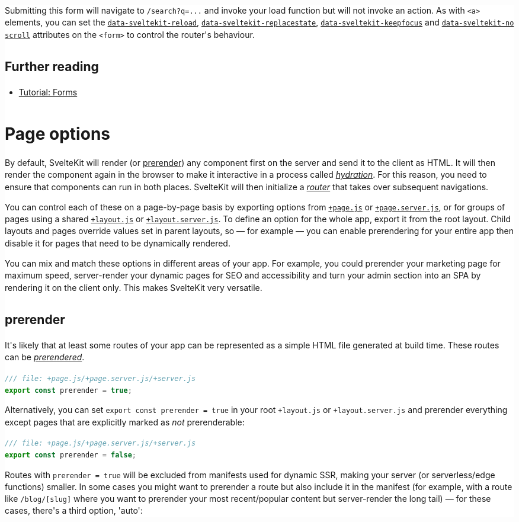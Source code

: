 Submitting this form will navigate to `/search?q=...` and invoke your load function but will not invoke an action. As with `<a>` elements, you can set the [`data-sveltekit-reload`](link-options#data-sveltekit-reload), [`data-sveltekit-replacestate`](link-options#data-sveltekit-replacestate), [`data-sveltekit-keepfocus`](link-options#data-sveltekit-keepfocus) and [`data-sveltekit-noscroll`](link-options#data-sveltekit-noscroll) attributes on the `<form>` to control the router's behaviour.

## Further reading

- [Tutorial: Forms](/tutorial/kit/the-form-element)

# Page options

By default, SvelteKit will render (or [prerender](glossary#Prerendering)) any component first on the server and send it to the client as HTML. It will then render the component again in the browser to make it interactive in a process called [_hydration_](glossary#Hydration). For this reason, you need to ensure that components can run in both places. SvelteKit will then initialize a [_router_](routing) that takes over subsequent navigations.

You can control each of these on a page-by-page basis by exporting options from [`+page.js`](routing#page-page.js) or [`+page.server.js`](routing#page-page.server.js), or for groups of pages using a shared [`+layout.js`](routing#layout-layout.js) or [`+layout.server.js`](routing#layout-layout.server.js). To define an option for the whole app, export it from the root layout. Child layouts and pages override values set in parent layouts, so — for example — you can enable prerendering for your entire app then disable it for pages that need to be dynamically rendered.

You can mix and match these options in different areas of your app. For example, you could prerender your marketing page for maximum speed, server-render your dynamic pages for SEO and accessibility and turn your admin section into an SPA by rendering it on the client only. This makes SvelteKit very versatile.

## prerender

It's likely that at least some routes of your app can be represented as a simple HTML file generated at build time. These routes can be [_prerendered_](glossary#Prerendering).

```js
/// file: +page.js/+page.server.js/+server.js
export const prerender = true;
```

Alternatively, you can set `export const prerender = true` in your root `+layout.js` or `+layout.server.js` and prerender everything except pages that are explicitly marked as _not_ prerenderable:

```js
/// file: +page.js/+page.server.js/+server.js
export const prerender = false;
```

Routes with `prerender = true` will be excluded from manifests used for dynamic SSR, making your server (or serverless/edge functions) smaller. In some cases you might want to prerender a route but also include it in the manifest (for example, with a route like `/blog/[slug]` where you want to prerender your most recent/popular content but server-render the long tail) — for these cases, there's a third option, 'auto':
